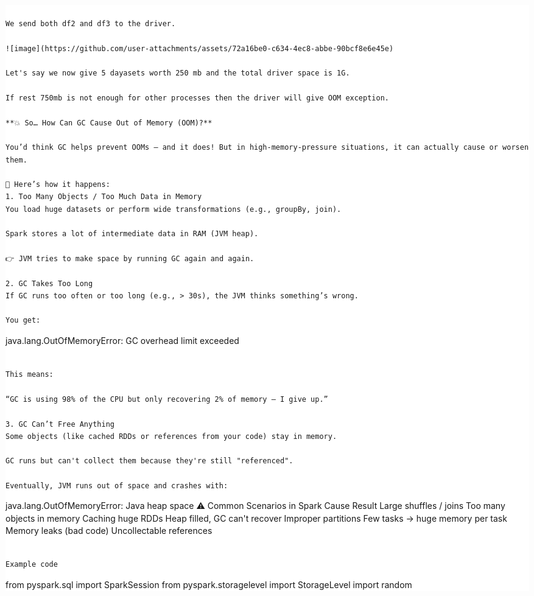 ```

We send both df2 and df3 to the driver.

![image](https://github.com/user-attachments/assets/72a16be0-c634-4ec8-abbe-90bcf8e6e45e)

Let's say we now give 5 dayasets worth 250 mb and the total driver space is 1G.

If rest 750mb is not enough for other processes then the driver will give OOM exception.

**💥 So… How Can GC Cause Out of Memory (OOM)?**

You’d think GC helps prevent OOMs — and it does! But in high-memory-pressure situations, it can actually cause or worsen them.

🚨 Here’s how it happens:
1. Too Many Objects / Too Much Data in Memory
You load huge datasets or perform wide transformations (e.g., groupBy, join).

Spark stores a lot of intermediate data in RAM (JVM heap).

👉 JVM tries to make space by running GC again and again.

2. GC Takes Too Long
If GC runs too often or too long (e.g., > 30s), the JVM thinks something’s wrong.

You get:

```
java.lang.OutOfMemoryError: GC overhead limit exceeded
```

This means:

“GC is using 98% of the CPU but only recovering 2% of memory — I give up.”

3. GC Can’t Free Anything
Some objects (like cached RDDs or references from your code) stay in memory.

GC runs but can't collect them because they're still "referenced".

Eventually, JVM runs out of space and crashes with:

```
java.lang.OutOfMemoryError: Java heap space
⚠️ Common Scenarios in Spark
Cause	Result
Large shuffles / joins	Too many objects in memory
Caching huge RDDs	Heap filled, GC can't recover
Improper partitions	Few tasks → huge memory per task
Memory leaks (bad code)	Uncollectable references
```

Example code

```
from pyspark.sql import SparkSession
from pyspark.storagelevel import StorageLevel
import random
